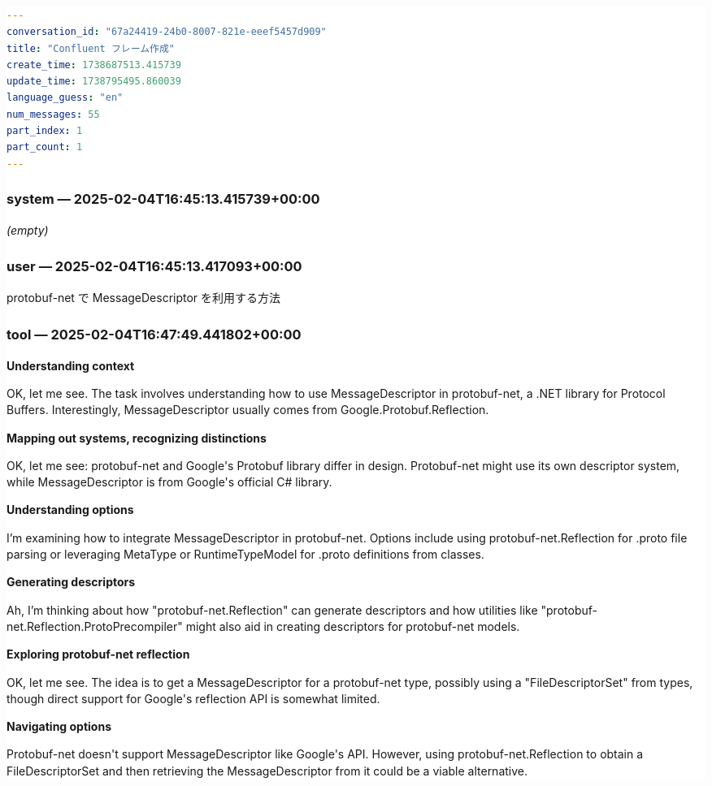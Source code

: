 ```yaml
---
conversation_id: "67a24419-24b0-8007-821e-eeef5457d909"
title: "Confluent フレーム作成"
create_time: 1738687513.415739
update_time: 1738795495.860039
language_guess: "en"
num_messages: 55
part_index: 1
part_count: 1
---
```


### system — 2025-02-04T16:45:13.415739+00:00

_(empty)_

### user — 2025-02-04T16:45:13.417093+00:00

protobuf-net で MessageDescriptor を利用する方法

### tool — 2025-02-04T16:47:49.441802+00:00

**Understanding context**

OK, let me see. The task involves understanding how to use MessageDescriptor in protobuf-net, a .NET library for Protocol Buffers. Interestingly, MessageDescriptor usually comes from Google.Protobuf.Reflection.

**Mapping out systems, recognizing distinctions**

OK, let me see: protobuf-net and Google's Protobuf library differ in design. Protobuf-net might use its own descriptor system, while MessageDescriptor is from Google's official C# library.

**Understanding options**

I’m examining how to integrate MessageDescriptor in protobuf-net. Options include using protobuf-net.Reflection for .proto file parsing or leveraging MetaType or RuntimeTypeModel for .proto definitions from classes.

**Generating descriptors**

Ah, I’m thinking about how "protobuf-net.Reflection" can generate descriptors and how utilities like "protobuf-net.Reflection.ProtoPrecompiler" might also aid in creating descriptors for protobuf-net models.

**Exploring protobuf-net reflection**

OK, let me see. The idea is to get a MessageDescriptor for a protobuf-net type, possibly using a "FileDescriptorSet" from types, though direct support for Google's reflection API is somewhat limited.

**Navigating options**

Protobuf-net doesn't support MessageDescriptor like Google's API. However, using protobuf-net.Reflection to obtain a FileDescriptorSet and then retrieving the MessageDescriptor from it could be a viable alternative.
